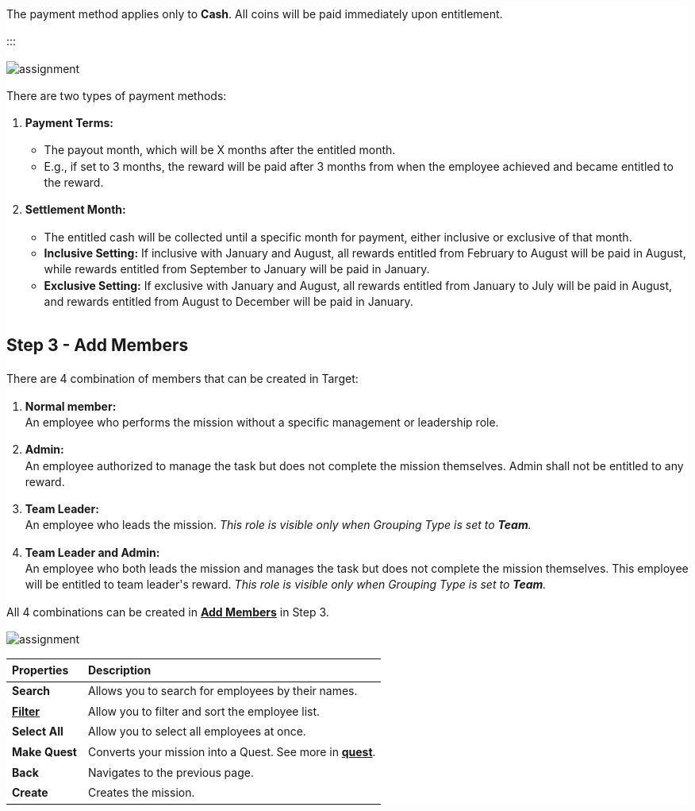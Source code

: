 The payment method applies only to **Cash**. All coins will be paid immediately upon entitlement.

:::

![assignment](../../../../../../static/img/integration/vision/mi_creation/a-2.3.png)

There are two types of payment methods:

1. **Payment Terms:**
   - The payout month, which will be X months after the entitled month.
   - E.g., if set to 3 months, the reward will be paid after 3 months from when the employee achieved and became entitled to the reward.

2. **Settlement Month:**
   - The entitled cash will be collected until a specific month for payment, either inclusive or exclusive of that month.
   - **Inclusive Setting:** If inclusive with January and August, all rewards entitled from February to August will be paid in August, while rewards entitled from September to January will be paid in January.
   - **Exclusive Setting:** If exclusive with January and August, all rewards entitled from January to July will be paid in August, and rewards entitled from August to December will be paid in January.

## Step 3 - Add Members

There are 4 combination of members that can be created in Target:

1. **Normal member:**  
  An employee who performs the mission without a specific management or leadership role.

2. **Admin:**  
  An employee authorized to manage the task but does not complete the mission themselves. Admin shall not be entitled to any reward.

3. **Team Leader:**  
  An employee who leads the mission. *This role is visible only when Grouping Type is set to **Team**.*

4. **Team Leader and Admin:**  
  An employee who both leads the mission and manages the task but does not complete the mission themselves. This employee will be entitled to team leader's reward. *This role is visible only when Grouping Type is set to **Team**.*

All 4 combinations can be created in **[Add Members](#step-3---add-members)** in Step 3.

![assignment](../../../../../../static/img/integration/vision/mi_creation/t-3.png)

| Properties              | Description                                                              | 
|:------------------------|:-------------------------------------------------------------------------|
| **Search**              | Allows you to search for employees by their names.                       | 
| **[Filter](assignment#filter)**   | Allow you to filter and sort the employee list.                | 
| **Select All**          | Allow you to select all employees at once.                               |
| **Make Quest**          | Converts your mission into a Quest. See more in [**quest**](quest).      |
| **Back**                | Navigates to the previous page.                                          |
| **Create**              | Creates the mission.                                                     |